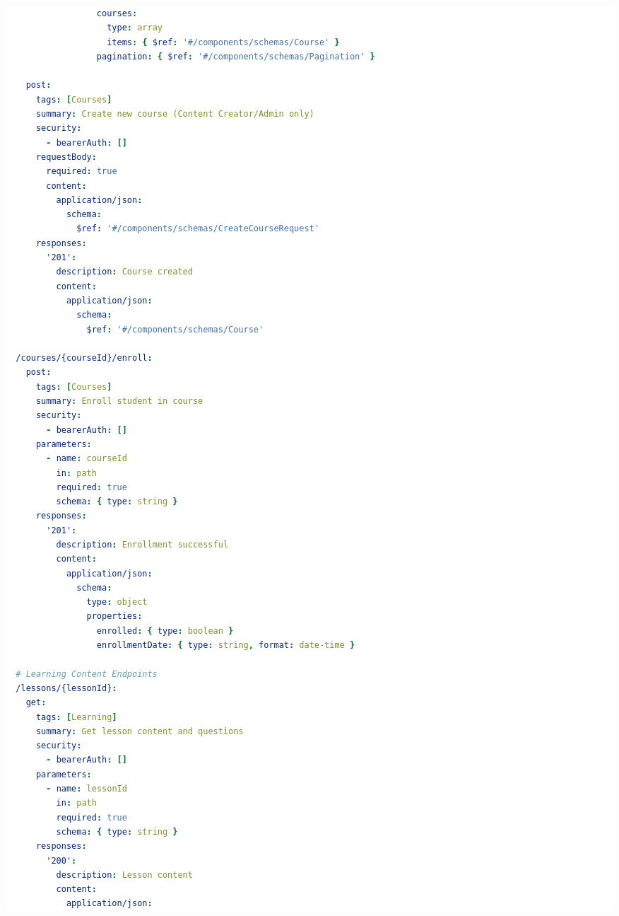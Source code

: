 ```yaml
                  courses: 
                    type: array
                    items: { $ref: '#/components/schemas/Course' }
                  pagination: { $ref: '#/components/schemas/Pagination' }

    post:
      tags: [Courses]
      summary: Create new course (Content Creator/Admin only)
      security:
        - bearerAuth: []
      requestBody:
        required: true
        content:
          application/json:
            schema:
              $ref: '#/components/schemas/CreateCourseRequest'
      responses:
        '201':
          description: Course created
          content:
            application/json:
              schema:
                $ref: '#/components/schemas/Course'

  /courses/{courseId}/enroll:
    post:
      tags: [Courses]
      summary: Enroll student in course
      security:
        - bearerAuth: []
      parameters:
        - name: courseId
          in: path
          required: true
          schema: { type: string }
      responses:
        '201':
          description: Enrollment successful
          content:
            application/json:
              schema:
                type: object
                properties:
                  enrolled: { type: boolean }
                  enrollmentDate: { type: string, format: date-time }

  # Learning Content Endpoints
  /lessons/{lessonId}:
    get:
      tags: [Learning]
      summary: Get lesson content and questions
      security:
        - bearerAuth: []
      parameters:
        - name: lessonId
          in: path
          required: true
          schema: { type: string }
      responses:
        '200':
          description: Lesson content
          content:
            application/json:
```